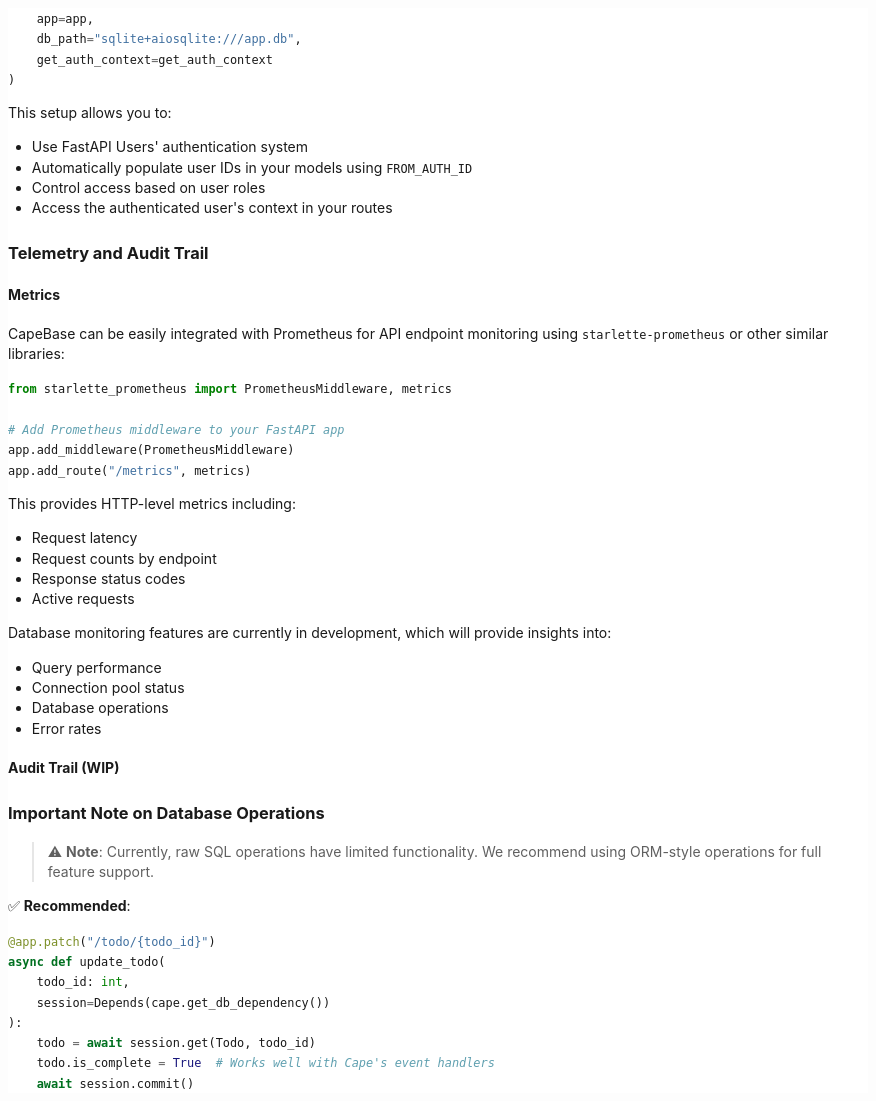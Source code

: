 ```python
    app=app,
    db_path="sqlite+aiosqlite:///app.db",
    get_auth_context=get_auth_context
)
```

This setup allows you to:
- Use FastAPI Users' authentication system
- Automatically populate user IDs in your models using `FROM_AUTH_ID`
- Control access based on user roles
- Access the authenticated user's context in your routes

### Telemetry and Audit Trail

#### Metrics

CapeBase can be easily integrated with Prometheus for API endpoint monitoring using `starlette-prometheus` or other similar libraries:

```python
from starlette_prometheus import PrometheusMiddleware, metrics

# Add Prometheus middleware to your FastAPI app
app.add_middleware(PrometheusMiddleware)
app.add_route("/metrics", metrics)
```

This provides HTTP-level metrics including:
- Request latency
- Request counts by endpoint
- Response status codes
- Active requests

Database monitoring features are currently in development, which will provide insights into:
- Query performance
- Connection pool status
- Database operations
- Error rates

#### Audit Trail (WIP)

### Important Note on Database Operations

> ⚠️ **Note**: Currently, raw SQL operations have limited functionality. We recommend using ORM-style operations for full feature support.

✅ **Recommended**:
```python
@app.patch("/todo/{todo_id}")
async def update_todo(
    todo_id: int,
    session=Depends(cape.get_db_dependency())
):
    todo = await session.get(Todo, todo_id)
    todo.is_complete = True  # Works well with Cape's event handlers
    await session.commit()
```
